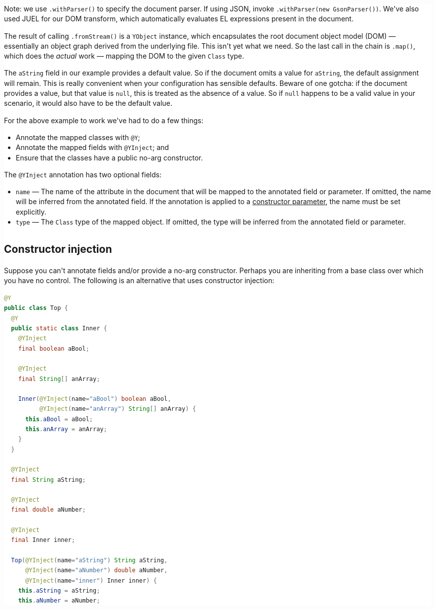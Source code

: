 Note: we use `.withParser()` to specify the document parser. If using JSON, invoke `.withParser(new GsonParser())`. We've also used JUEL for our DOM transform, which automatically evaluates EL expressions present in the document.

The result of calling `.fromStream()` is a `YObject` instance, which encapsulates the root document object model (DOM) — essentially an object graph derived from the underlying file. This isn't yet what we need. So the last call in the chain is `.map()`, which does the _actual_ work — mapping the DOM to the given `Class` type.

The `aString` field in our example provides a default value. So if the document omits a value for `aString`, the default assignment will remain. This is really convenient when your configuration has sensible defaults. Beware of one gotcha: if the document provides a value, but that value is `null`, this is treated as the absence of a value. So if `null` happens to be a valid value in your scenario, it would also have to be the default value.

For the above example to work we've had to do a few things:

* Annotate the mapped classes with `@Y`;
* Annotate the mapped fields with `@YInject`; and
* Ensure that the classes have a public no-arg constructor.

The `@YInject` annotation has two optional fields:

* `name` — The name of the attribute in the document that will be mapped to the annotated field or parameter. If omitted, the name will be inferred from the annotated field. If the annotation is applied to a [constructor parameter](#user-content-constructor-injection), the name must be set explicitly.
* `type` — The `Class` type of the mapped object. If omitted, the type will be inferred from the annotated field or parameter.

## Constructor injection
Suppose you can't annotate fields and/or provide a no-arg constructor. Perhaps you are inheriting from a base class over which you have no control. The following is an alternative that uses constructor injection:
```java
@Y
public class Top {
  @Y
  public static class Inner {
    @YInject
    final boolean aBool;
    
    @YInject
    final String[] anArray;

    Inner(@YInject(name="aBool") boolean aBool, 
          @YInject(name="anArray") String[] anArray) {
      this.aBool = aBool;
      this.anArray = anArray;
    }
  }
  
  @YInject
  final String aString;
  
  @YInject
  final double aNumber;
  
  @YInject
  final Inner inner;

  Top(@YInject(name="aString") String aString,
      @YInject(name="aNumber") double aNumber, 
      @YInject(name="inner") Inner inner) {
    this.aString = aString;
    this.aNumber = aNumber;
```